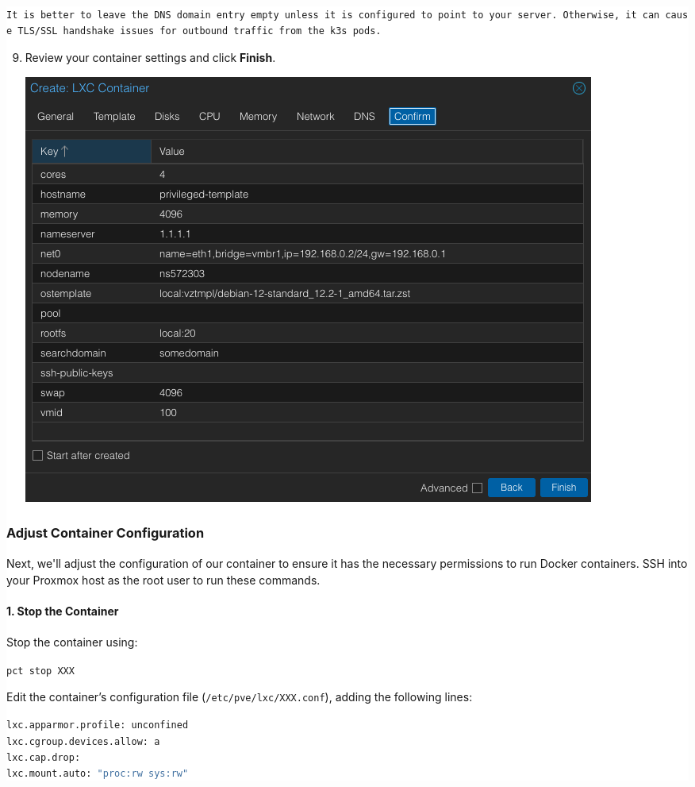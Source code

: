     It is better to leave the DNS domain entry empty unless it is configured to point to your server. Otherwise, it can cause TLS/SSL handshake issues for outbound traffic from the k3s pods.

9. Review your container settings and click **Finish**.

    ![Confirm](./images/create-lxc-container-confirm.png "Confirm")

### Adjust Container Configuration

Next, we'll adjust the configuration of our container to ensure it has the necessary permissions to run Docker containers.
SSH into your Proxmox host as the root user to run these commands.

#### 1. Stop the Container

Stop the container using:
```sh
pct stop XXX
```

Edit the container’s configuration file (`/etc/pve/lxc/XXX.conf`), adding the following lines:
```sh
lxc.apparmor.profile: unconfined
lxc.cgroup.devices.allow: a
lxc.cap.drop:
lxc.mount.auto: "proc:rw sys:rw"
```
